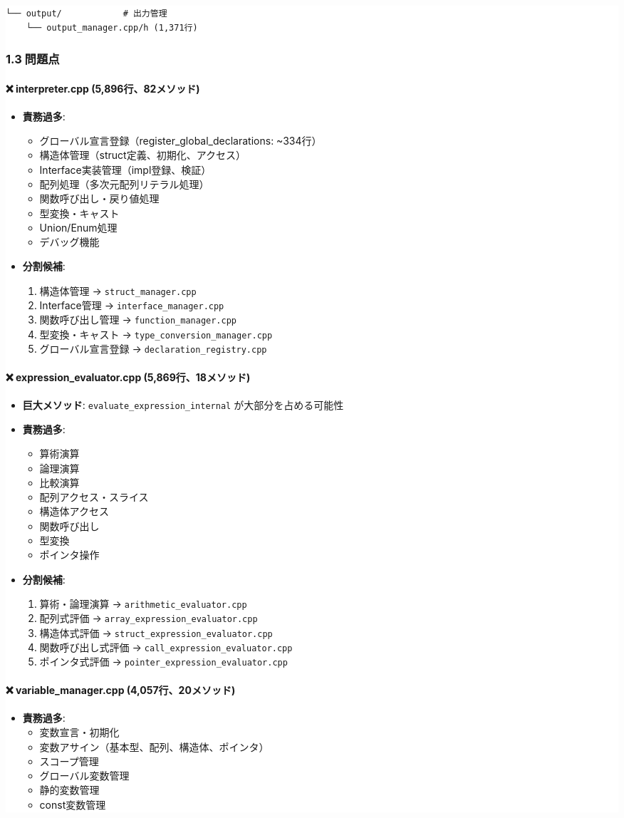 ```
└── output/            # 出力管理
    └── output_manager.cpp/h (1,371行)
```

### 1.3 問題点

#### ❌ **interpreter.cpp (5,896行、82メソッド)**
- **責務過多**: 
  - グローバル宣言登録（register_global_declarations: ~334行）
  - 構造体管理（struct定義、初期化、アクセス）
  - Interface実装管理（impl登録、検証）
  - 配列処理（多次元配列リテラル処理）
  - 関数呼び出し・戻り値処理
  - 型変換・キャスト
  - Union/Enum処理
  - デバッグ機能
  
- **分割候補**:
  1. 構造体管理 → `struct_manager.cpp`
  2. Interface管理 → `interface_manager.cpp`
  3. 関数呼び出し管理 → `function_manager.cpp`
  4. 型変換・キャスト → `type_conversion_manager.cpp`
  5. グローバル宣言登録 → `declaration_registry.cpp`

#### ❌ **expression_evaluator.cpp (5,869行、18メソッド)**
- **巨大メソッド**: `evaluate_expression_internal` が大部分を占める可能性
- **責務過多**:
  - 算術演算
  - 論理演算
  - 比較演算
  - 配列アクセス・スライス
  - 構造体アクセス
  - 関数呼び出し
  - 型変換
  - ポインタ操作
  
- **分割候補**:
  1. 算術・論理演算 → `arithmetic_evaluator.cpp`
  2. 配列式評価 → `array_expression_evaluator.cpp`
  3. 構造体式評価 → `struct_expression_evaluator.cpp`
  4. 関数呼び出し式評価 → `call_expression_evaluator.cpp`
  5. ポインタ式評価 → `pointer_expression_evaluator.cpp`

#### ❌ **variable_manager.cpp (4,057行、20メソッド)**
- **責務過多**:
  - 変数宣言・初期化
  - 変数アサイン（基本型、配列、構造体、ポインタ）
  - スコープ管理
  - グローバル変数管理
  - 静的変数管理
  - const変数管理
  